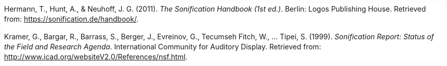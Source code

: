 
Hermann, T., Hunt, A., & Neuhoff, J. G. (2011). *The Sonification Handbook (1st ed.)*. Berlin: Logos Publishing House. Retrieved from:        <a href="https://sonification.de/handbook/" target="_blank">https://sonification.de/handbook/</a>.

Kramer, G., Bargar, R., Barrass, S., Berger, J., Evreinov, G., Tecumseh Fitch, W., … Tipei, S. (1999). *Sonification Report: Status of      the Field and Research Agenda*. International Community for Auditory Display. Retrieved from: <a href= "http://www.icad.org/websiteV2.0/References/nsf.html" target="_blank">http://www.icad.org/websiteV2.0/References/nsf.html</a>.
